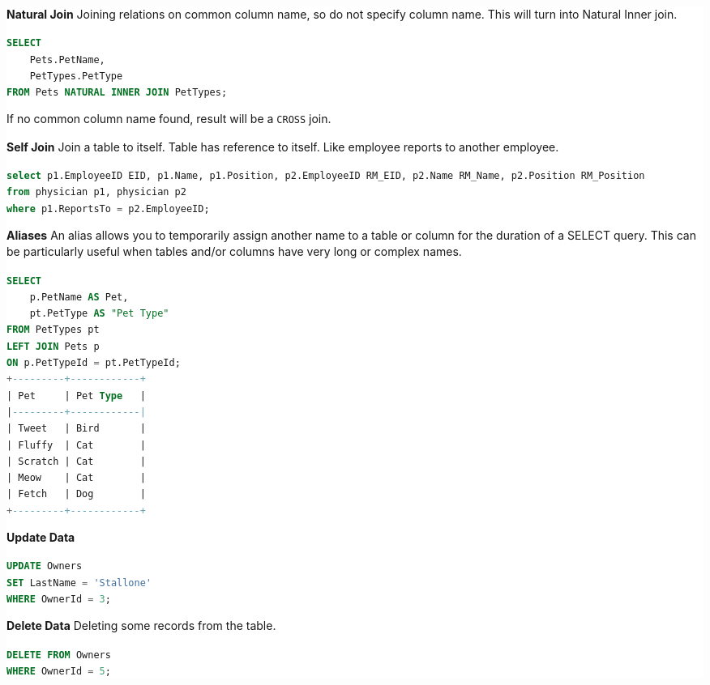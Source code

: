 **Natural Join**
Joining relations on common column name, so do not specify column name. This will turn into Natural Inner join.
```sql
SELECT 
    Pets.PetName,
    PetTypes.PetType
FROM Pets NATURAL INNER JOIN PetTypes;
```
If no common column name found, result will be a `CROSS` join.

**Self Join**
Join a table to itself. Table has reference to itself. Like employee reports to another employee.
```sql
select p1.EmployeeID EID, p1.Name, p1.Position, p2.EmployeeID RM_EID, p2.Name RM_Name, p2.Position RM_Position
from physician p1, physician p2
where p1.ReportsTo = p2.EmployeeID;
```

**Aliases**
An alias allows you to temporarily assign another name to a table or column for the duration of a SELECT query. This can be particularly useful when tables and/or columns have very long or complex names.  

```sql
SELECT 
    p.PetName AS Pet,
    pt.PetType AS "Pet Type"
FROM PetTypes pt
LEFT JOIN Pets p
ON p.PetTypeId = pt.PetTypeId;
+---------+------------+
| Pet     | Pet Type   |
|---------+------------|
| Tweet   | Bird       |
| Fluffy  | Cat        |
| Scratch | Cat        |
| Meow    | Cat        |
| Fetch   | Dog        |
+---------+------------+

```

**Update Data**

```sql
UPDATE Owners
SET LastName = 'Stallone'
WHERE OwnerId = 3;
```

**Delete Data**
Deleting some records from the table.  
```sql
DELETE FROM Owners
WHERE OwnerId = 5;
```
